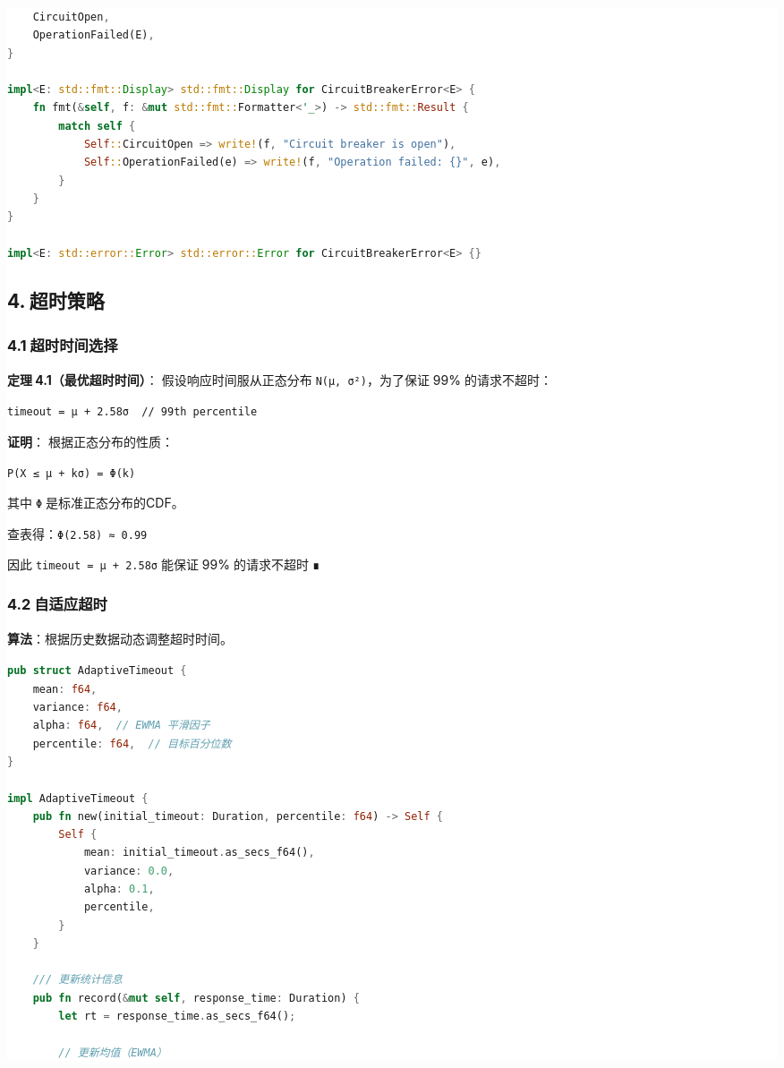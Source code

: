 ```rust
    CircuitOpen,
    OperationFailed(E),
}

impl<E: std::fmt::Display> std::fmt::Display for CircuitBreakerError<E> {
    fn fmt(&self, f: &mut std::fmt::Formatter<'_>) -> std::fmt::Result {
        match self {
            Self::CircuitOpen => write!(f, "Circuit breaker is open"),
            Self::OperationFailed(e) => write!(f, "Operation failed: {}", e),
        }
    }
}

impl<E: std::error::Error> std::error::Error for CircuitBreakerError<E> {}
```

## 4. 超时策略

### 4.1 超时时间选择

**定理 4.1（最优超时时间）**：
假设响应时间服从正态分布 `N(μ, σ²)`，为了保证 99% 的请求不超时：

```text
timeout = μ + 2.58σ  // 99th percentile
```

**证明**：
根据正态分布的性质：

```text
P(X ≤ μ + kσ) = Φ(k)
```

其中 `Φ` 是标准正态分布的CDF。

查表得：`Φ(2.58) ≈ 0.99`

因此 `timeout = μ + 2.58σ` 能保证 99% 的请求不超时 ∎

### 4.2 自适应超时

**算法**：根据历史数据动态调整超时时间。

```rust
pub struct AdaptiveTimeout {
    mean: f64,
    variance: f64,
    alpha: f64,  // EWMA 平滑因子
    percentile: f64,  // 目标百分位数
}

impl AdaptiveTimeout {
    pub fn new(initial_timeout: Duration, percentile: f64) -> Self {
        Self {
            mean: initial_timeout.as_secs_f64(),
            variance: 0.0,
            alpha: 0.1,
            percentile,
        }
    }
    
    /// 更新统计信息
    pub fn record(&mut self, response_time: Duration) {
        let rt = response_time.as_secs_f64();
        
        // 更新均值（EWMA）
```